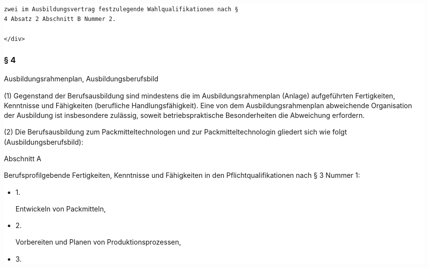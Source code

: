     zwei im Ausbildungsvertrag festzulegende Wahlqualifikationen nach §
    4 Absatz 2 Abschnitt B Nummer 2.
    
    </div>

</div>

</div>

</div>

</div>

<span id="BJNR098800011BJNE000500000.html"></span>

### § 4  
Ausbildungsrahmenplan, Ausbildungsberufsbild

<div>

<div class="jnhtml">

<div>

<div class="jurAbsatz">

(1) Gegenstand der Berufsausbildung sind mindestens die im
Ausbildungsrahmenplan (Anlage) aufgeführten Fertigkeiten, Kenntnisse und
Fähigkeiten (berufliche Handlungsfähigkeit). Eine von dem
Ausbildungsrahmenplan abweichende Organisation der Ausbildung ist
insbesondere zulässig, soweit betriebspraktische Besonderheiten die
Abweichung erfordern.

</div>

<div class="jurAbsatz">

(2) Die Berufsausbildung zum Packmitteltechnologen und zur
Packmitteltechnologin gliedert sich wie folgt (Ausbildungsberufsbild):  
  
<span class="SP">Abschnitt A</span>  
  
Berufsprofilgebende Fertigkeiten, Kenntnisse und Fähigkeiten in den
Pflichtqualifikationen nach § 3 Nummer 1:

  - 1\.
    
    <div style="">
    
    Entwickeln von Packmitteln,
    
    </div>

  - 2\.
    
    <div style="">
    
    Vorbereiten und Planen von Produktionsprozessen,
    
    </div>

  - 3\.
    